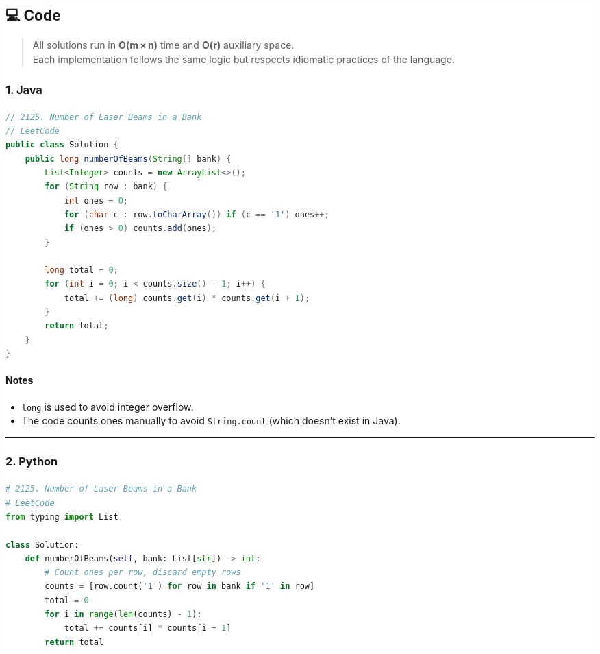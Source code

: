 
## 💻 Code

> All solutions run in **O(m × n)** time and **O(r)** auxiliary space.  
> Each implementation follows the same logic but respects idiomatic practices of the language.

### 1. Java

```java
// 2125. Number of Laser Beams in a Bank
// LeetCode
public class Solution {
    public long numberOfBeams(String[] bank) {
        List<Integer> counts = new ArrayList<>();
        for (String row : bank) {
            int ones = 0;
            for (char c : row.toCharArray()) if (c == '1') ones++;
            if (ones > 0) counts.add(ones);
        }

        long total = 0;
        for (int i = 0; i < counts.size() - 1; i++) {
            total += (long) counts.get(i) * counts.get(i + 1);
        }
        return total;
    }
}
```

#### Notes

- `long` is used to avoid integer overflow.
- The code counts ones manually to avoid `String.count` (which doesn’t exist in Java).

---

### 2. Python

```python
# 2125. Number of Laser Beams in a Bank
# LeetCode
from typing import List

class Solution:
    def numberOfBeams(self, bank: List[str]) -> int:
        # Count ones per row, discard empty rows
        counts = [row.count('1') for row in bank if '1' in row]
        total = 0
        for i in range(len(counts) - 1):
            total += counts[i] * counts[i + 1]
        return total
```
